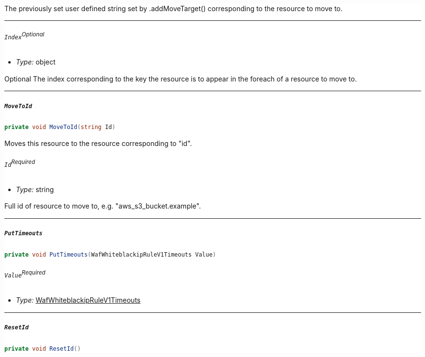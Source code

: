 The previously set user defined string set by .addMoveTarget() corresponding to the resource to move to.

---

###### `Index`<sup>Optional</sup> <a name="Index" id="@cdktf/provider-opentelekomcloud.wafWhiteblackipRuleV1.WafWhiteblackipRuleV1.moveTo.parameter.index"></a>

- *Type:* object

Optional The index corresponding to the key the resource is to appear in the foreach of a resource to move to.

---

##### `MoveToId` <a name="MoveToId" id="@cdktf/provider-opentelekomcloud.wafWhiteblackipRuleV1.WafWhiteblackipRuleV1.moveToId"></a>

```csharp
private void MoveToId(string Id)
```

Moves this resource to the resource corresponding to "id".

###### `Id`<sup>Required</sup> <a name="Id" id="@cdktf/provider-opentelekomcloud.wafWhiteblackipRuleV1.WafWhiteblackipRuleV1.moveToId.parameter.id"></a>

- *Type:* string

Full id of resource to move to, e.g. "aws_s3_bucket.example".

---

##### `PutTimeouts` <a name="PutTimeouts" id="@cdktf/provider-opentelekomcloud.wafWhiteblackipRuleV1.WafWhiteblackipRuleV1.putTimeouts"></a>

```csharp
private void PutTimeouts(WafWhiteblackipRuleV1Timeouts Value)
```

###### `Value`<sup>Required</sup> <a name="Value" id="@cdktf/provider-opentelekomcloud.wafWhiteblackipRuleV1.WafWhiteblackipRuleV1.putTimeouts.parameter.value"></a>

- *Type:* <a href="#@cdktf/provider-opentelekomcloud.wafWhiteblackipRuleV1.WafWhiteblackipRuleV1Timeouts">WafWhiteblackipRuleV1Timeouts</a>

---

##### `ResetId` <a name="ResetId" id="@cdktf/provider-opentelekomcloud.wafWhiteblackipRuleV1.WafWhiteblackipRuleV1.resetId"></a>

```csharp
private void ResetId()
```
